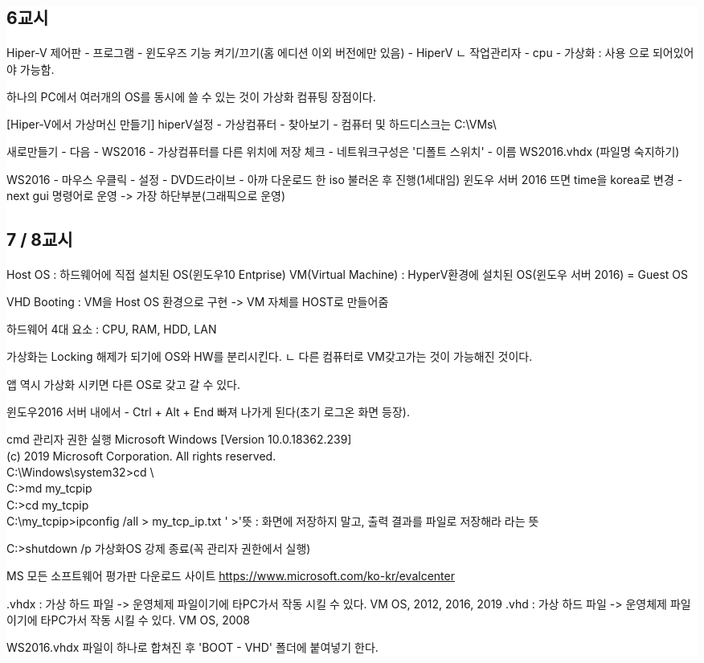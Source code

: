 



## 6교시

Hiper-V
제어판 - 프로그램 - 윈도우즈 기능 켜기/끄기(홈 에디션 이외 버전에만 있음) - HiperV
ㄴ 작업관리자 - cpu - 가상화 : 사용 으로 되어있어야 가능함.

하나의 PC에서 여러개의 OS를 동시에 쓸 수 있는 것이 가상화 컴퓨팅 장점이다.

[Hiper-V에서 가상머신 만들기]
hiperV설정 - 가상컴퓨터 - 찾아보기 - 컴퓨터 및 하드디스크는 C:\VMs\

새로만들기 - 다음 - WS2016 - 가상컴퓨터를 다른 위치에 저장 체크 - 네트워크구성은 '디폴트 스위치' -
이름 WS2016.vhdx (파일명 숙지하기)

WS2016 - 마우스 우클릭 - 설정 - DVD드라이브 - 아까 다운로드 한 iso 불러온 후 진행(1세대임)
윈도우 서버 2016 뜨면 time을 korea로 변경 - next
gui 명령어로 운영 -> 가장 하단부분(그래픽으로 운영)





## 7 / 8교시
Host OS : 하드웨어에 직접 설치된 OS(윈도우10 Entprise)
VM(Virtual Machine) : HyperV환경에 설치된 OS(윈도우 서버 2016) = Guest OS

VHD Booting : VM을 Host OS 환경으로 구현 -> VM 자체를 HOST로 만들어줌

하드웨어 4대 요소 : CPU, RAM, HDD, LAN

가상화는 Locking 해제가 되기에 OS와 HW를 분리시킨다.
ㄴ 다른 컴퓨터로 VM갖고가는 것이 가능해진 것이다.

앱 역시 가상화 시키면 다른 OS로 갖고 갈 수 있다.

윈도우2016 서버 내에서 - Ctrl + Alt + End 빠져 나가게 된다(초기 로그온 화면 등장).

cmd 관리자 권한 실행
Microsoft Windows [Version 10.0.18362.239]                                                                              
(c) 2019 Microsoft Corporation. All rights reserved.                                                                                                                                                                                            
C:\Windows\system32>cd \                                                                                                                                                                                                                        
C:\>md my_tcpip                                                                                                                                                                                                                                 
C:\>cd my_tcpip                                                                                                                                                                                                                                 
C:\my_tcpip>ipconfig /all > my_tcp_ip.txt 
' >'뜻 : 화면에 저장하지 말고, 출력 결과를 파일로 저장해라 라는 뜻

C:\>shutdown /p 가상화OS 강제 종료(꼭 관리자 권한에서 실행)

MS 모든 소프트웨어 평가판 다운로드 사이트
https://www.microsoft.com/ko-kr/evalcenter

.vhdx : 가상 하드 파일 -> 운영체제 파일이기에 타PC가서 작동 시킬 수 있다. VM OS, 2012, 2016, 2019
.vhd : 가상 하드 파일 -> 운영체제 파일이기에 타PC가서 작동 시킬 수 있다. VM OS, 2008

WS2016.vhdx 파일이 하나로 합쳐진 후 'BOOT - VHD' 폴더에 붙여넣기 한다.
